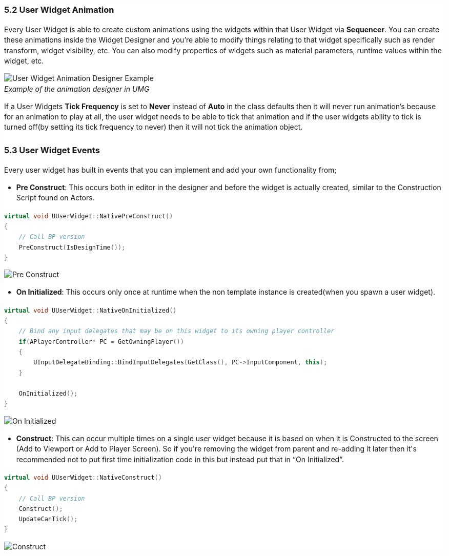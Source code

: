 <a name="user-widget-animation"></a>
### 5.2 User Widget Animation

Every User Widget is able to create custom animations using the widgets within that User Widget via **Sequencer**.
You can create these animations inside the Widget Designer and you’re able to modify things relating to that widget specifically such as render transform, widget visibility, etc.
You can also modify properties of widgets such as material parameters, runtime values within the widget, etc.

![User Widget Animation Designer Example](images/umg_animation_designer.gif) \
*Example of the animation designer in UMG*

If a User Widgets **Tick Frequency** is set to **Never** instead of **Auto** in the class defaults then it will never run animation’s
because for an animation to play at all, the user widget needs to be able to tick that animation and
if the user widgets ability to tick is turned off(by setting its tick frequency to never) then it will not tick the animation object.

<a name="user-widget-events"></a>
### 5.3 User Widget Events

Every user widget has built in events that you can implement and add your own functionality from;

- **Pre Construct**: This occurs both in editor in the designer and before the widget is actually created, similar to the Construction Script found on Actors.
```c++
virtual void UUserWidget::NativePreConstruct()
{
    // Call BP version
    PreConstruct(IsDesignTime());
}
```
  ![Pre Construct](images/user_widget_events/preconstruct.png)
- **On Initialized**: This occurs only once at runtime when the non template instance is created(when you spawn a user widget).
```c++
virtual void UUserWidget::NativeOnInitialized()
{
    // Bind any input delegates that may be on this widget to its owning player controller
    if(APlayerController* PC = GetOwningPlayer())
    {
    	UInputDelegateBinding::BindInputDelegates(GetClass(), PC->InputComponent, this);		
    }
    
    OnInitialized();
}
```
  ![On Initialized](images/user_widget_events/oninitialized.png)
- **Construct**: This can occur multiple times on a single user widget because it is based on when it is Constructed to the screen (Add to Viewport or Add to Player Screen). 
So if you're removing the widget from parent and re-adding it later then it's recommended not to put first time initialization code in this but instead put that in “On Initialized”.
```c++
virtual void UUserWidget::NativeConstruct()
{
    // Call BP version
    Construct();
    UpdateCanTick();
}
```
  ![Construct](images/user_widget_events/construct.png)